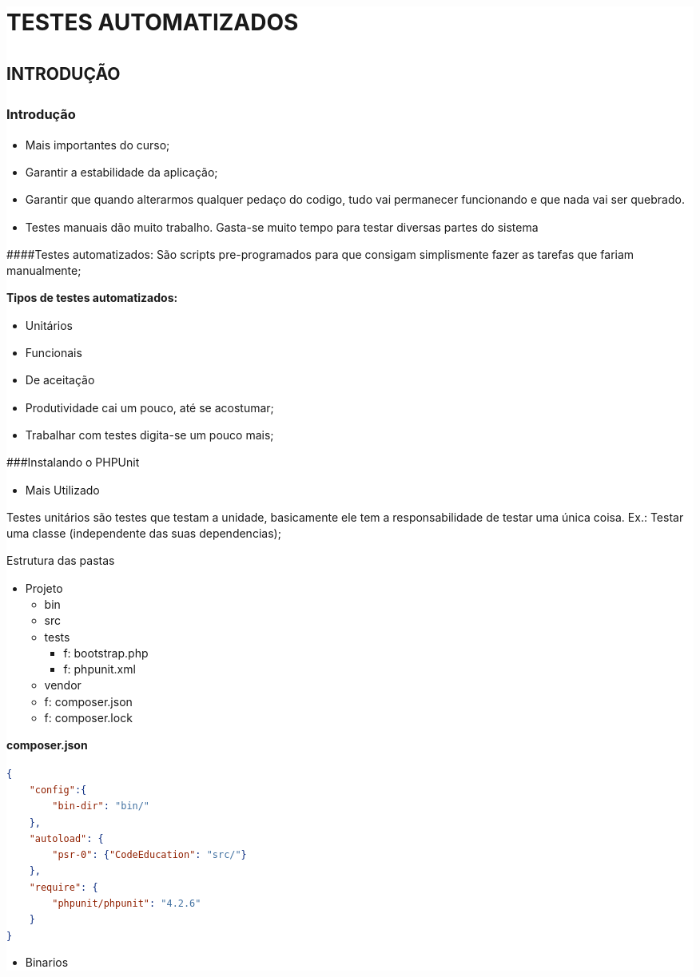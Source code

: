 # TESTES AUTOMATIZADOS

## INTRODUÇÃO

### Introdução

- Mais importantes do curso;
- Garantir a estabilidade da aplicação;
- Garantir que quando alterarmos qualquer pedaço do codigo, tudo vai permanecer funcionando e que nada vai ser quebrado.

- Testes manuais dão muito trabalho.
	Gasta-se muito tempo para testar diversas partes do sistema

####Testes automatizados:
São scripts pre-programados para que consigam simplismente fazer as tarefas que fariam manualmente;

**Tipos de testes automatizados:**
- Unitários
- Funcionais
- De aceitação

- Produtividade cai um pouco, até se acostumar;
- Trabalhar com testes digita-se um pouco mais;

###Instalando o PHPUnit

- Mais Utilizado

Testes unitários são testes que testam a unidade, basicamente ele tem a responsabilidade de testar uma única coisa.
Ex.: Testar uma classe (independente das suas dependencias);

Estrutura das pastas

- Projeto
	- bin
	- src
	- tests
		+ f: bootstrap.php
		+ f: phpunit.xml
	- vendor
	+ f: composer.json
	+ f: composer.lock

**composer.json**
```json
{
	"config":{
		"bin-dir": "bin/" 
	},
	"autoload": {
		"psr-0": {"CodeEducation": "src/"}
	},
	"require": {
		"phpunit/phpunit": "4.2.6"
	}
}
```
- Binarios
